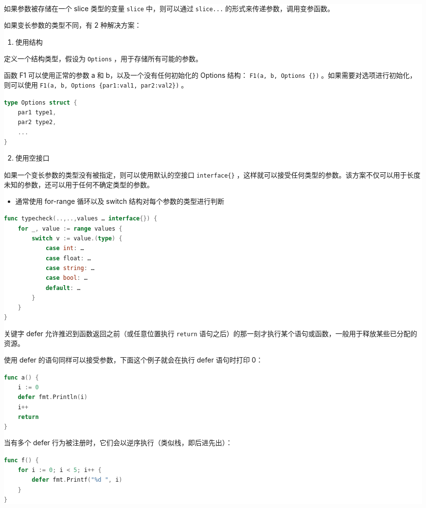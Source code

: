 如果参数被存储在一个 slice 类型的变量 `slice` 中，则可以通过 `slice...` 的形式来传递参数，调用变参函数。

如果变长参数的类型不同，有 2 种解决方案：

1. 使用结构

定义一个结构类型，假设为 `Options` ，用于存储所有可能的参数。

函数 F1 可以使用正常的参数 a 和 b，以及一个没有任何初始化的 Options 结构： `F1(a, b, Options {})` 。如果需要对选项进行初始化，则可以使用 `F1(a, b, Options {par1:val1, par2:val2})` 。

```go
type Options struct {
	par1 type1,
	par2 type2,
	...
}
```

2. 使用空接口

如果一个变长参数的类型没有被指定，则可以使用默认的空接口 `interface{}` ，这样就可以接受任何类型的参数。该方案不仅可以用于长度未知的参数，还可以用于任何不确定类型的参数。
- 通常使用 for-range 循环以及 switch 结构对每个参数的类型进行判断

```go
func typecheck(..,..,values … interface{}) {
	for _, value := range values {
		switch v := value.(type) {
			case int: …
			case float: …
			case string: …
			case bool: …
			default: …
		}
	}
}
```

关键字 defer 允许推迟到函数返回之前（或任意位置执行 `return` 语句之后）的那一刻才执行某个语句或函数，一般用于释放某些已分配的资源。

使用 defer 的语句同样可以接受参数，下面这个例子就会在执行 defer 语句时打印 0：

```go
func a() {
	i := 0
	defer fmt.Println(i)
	i++
	return
}
```

当有多个 defer 行为被注册时，它们会以逆序执行（类似栈，即后进先出）：

```go
func f() {
	for i := 0; i < 5; i++ {
		defer fmt.Printf("%d ", i)
	}
}
```

